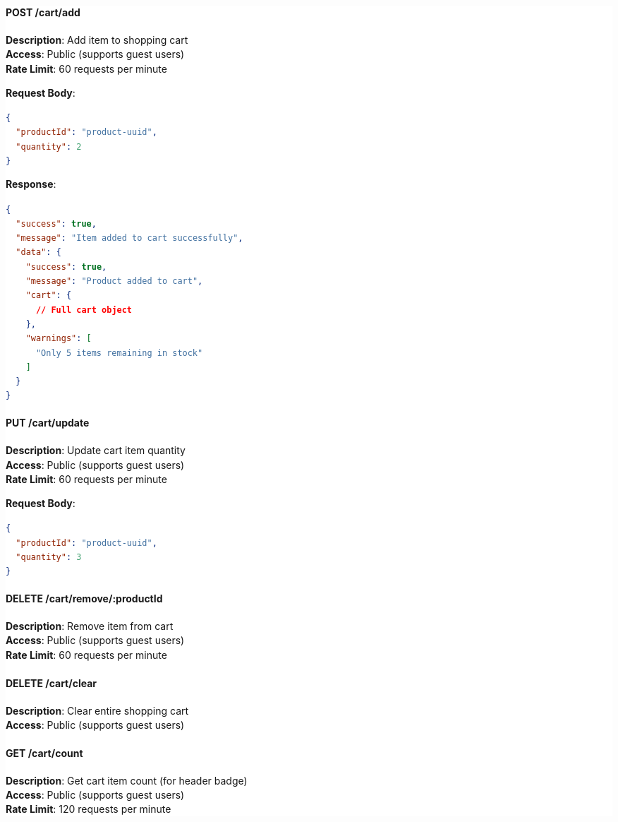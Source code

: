 #### POST /cart/add
**Description**: Add item to shopping cart  
**Access**: Public (supports guest users)  
**Rate Limit**: 60 requests per minute

**Request Body**:
```json
{
  "productId": "product-uuid",
  "quantity": 2
}
```

**Response**:
```json
{
  "success": true,
  "message": "Item added to cart successfully",
  "data": {
    "success": true,
    "message": "Product added to cart",
    "cart": {
      // Full cart object
    },
    "warnings": [
      "Only 5 items remaining in stock"
    ]
  }
}
```

#### PUT /cart/update
**Description**: Update cart item quantity  
**Access**: Public (supports guest users)  
**Rate Limit**: 60 requests per minute

**Request Body**:
```json
{
  "productId": "product-uuid",
  "quantity": 3
}
```

#### DELETE /cart/remove/:productId
**Description**: Remove item from cart  
**Access**: Public (supports guest users)  
**Rate Limit**: 60 requests per minute

#### DELETE /cart/clear
**Description**: Clear entire shopping cart  
**Access**: Public (supports guest users)

#### GET /cart/count
**Description**: Get cart item count (for header badge)  
**Access**: Public (supports guest users)  
**Rate Limit**: 120 requests per minute
